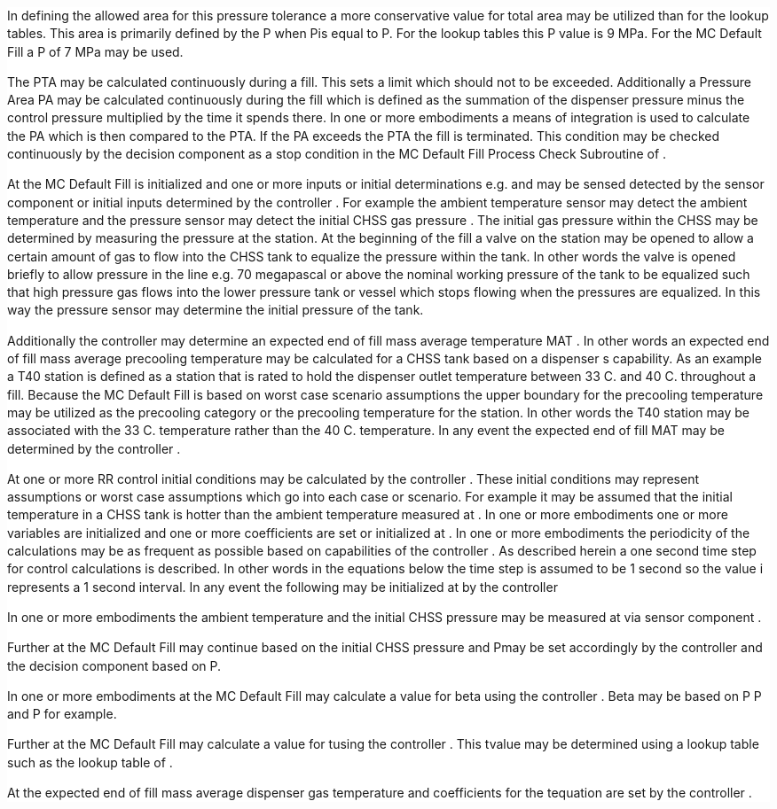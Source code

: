 In defining the allowed area for this pressure tolerance a more conservative value for total area may be utilized than for the lookup tables. This area is primarily defined by the P when Pis equal to P. For the lookup tables this P value is 9 MPa. For the MC Default Fill a P of 7 MPa may be used.

The PTA may be calculated continuously during a fill. This sets a limit which should not to be exceeded. Additionally a Pressure Area PA may be calculated continuously during the fill which is defined as the summation of the dispenser pressure minus the control pressure multiplied by the time it spends there. In one or more embodiments a means of integration is used to calculate the PA which is then compared to the PTA. If the PA exceeds the PTA the fill is terminated. This condition may be checked continuously by the decision component as a stop condition in the MC Default Fill Process Check Subroutine of .

At the MC Default Fill is initialized and one or more inputs or initial determinations e.g. and may be sensed detected by the sensor component or initial inputs determined by the controller . For example the ambient temperature sensor may detect the ambient temperature and the pressure sensor may detect the initial CHSS gas pressure . The initial gas pressure within the CHSS may be determined by measuring the pressure at the station. At the beginning of the fill a valve on the station may be opened to allow a certain amount of gas to flow into the CHSS tank to equalize the pressure within the tank. In other words the valve is opened briefly to allow pressure in the line e.g. 70 megapascal or above the nominal working pressure of the tank to be equalized such that high pressure gas flows into the lower pressure tank or vessel which stops flowing when the pressures are equalized. In this way the pressure sensor may determine the initial pressure of the tank.

Additionally the controller may determine an expected end of fill mass average temperature MAT . In other words an expected end of fill mass average precooling temperature may be calculated for a CHSS tank based on a dispenser s capability. As an example a T40 station is defined as a station that is rated to hold the dispenser outlet temperature between 33 C. and 40 C. throughout a fill. Because the MC Default Fill is based on worst case scenario assumptions the upper boundary for the precooling temperature may be utilized as the precooling category or the precooling temperature for the station. In other words the T40 station may be associated with the 33 C. temperature rather than the 40 C. temperature. In any event the expected end of fill MAT may be determined by the controller .

At one or more RR control initial conditions may be calculated by the controller . These initial conditions may represent assumptions or worst case assumptions which go into each case or scenario. For example it may be assumed that the initial temperature in a CHSS tank is hotter than the ambient temperature measured at . In one or more embodiments one or more variables are initialized and one or more coefficients are set or initialized at . In one or more embodiments the periodicity of the calculations may be as frequent as possible based on capabilities of the controller . As described herein a one second time step for control calculations is described. In other words in the equations below the time step is assumed to be 1 second so the value i represents a 1 second interval. In any event the following may be initialized at by the controller 

In one or more embodiments the ambient temperature and the initial CHSS pressure may be measured at via sensor component .

Further at the MC Default Fill may continue based on the initial CHSS pressure and Pmay be set accordingly by the controller and the decision component based on P.

In one or more embodiments at the MC Default Fill may calculate a value for beta using the controller . Beta may be based on P P and P for example.

Further at the MC Default Fill may calculate a value for tusing the controller . This tvalue may be determined using a lookup table such as the lookup table of .

At the expected end of fill mass average dispenser gas temperature and coefficients for the tequation are set by the controller .
